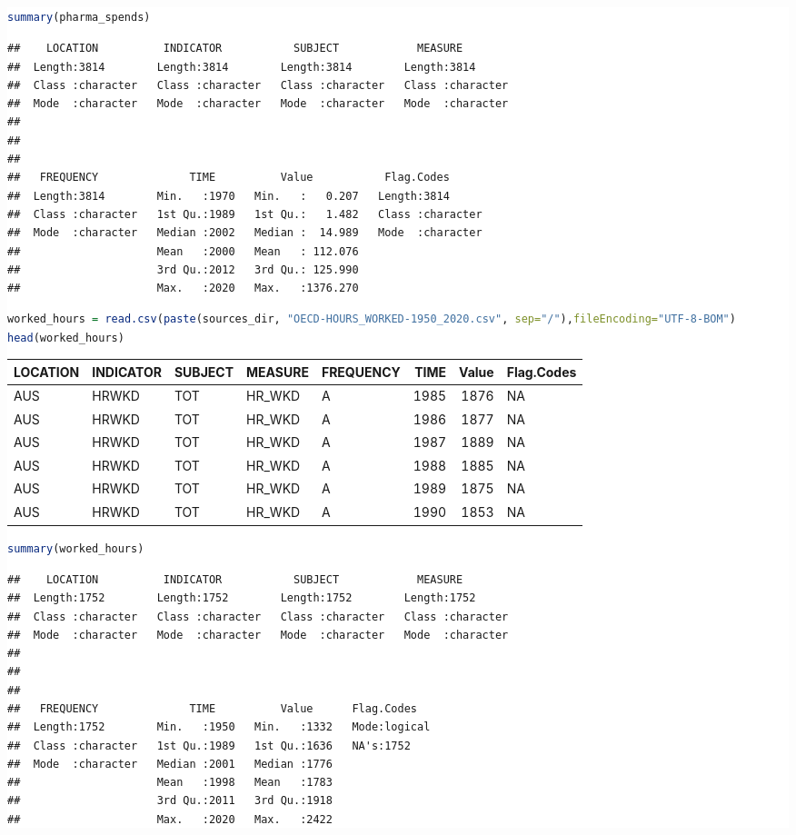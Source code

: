 </div>

```r
summary(pharma_spends)
```

```
##    LOCATION          INDICATOR           SUBJECT            MEASURE         
##  Length:3814        Length:3814        Length:3814        Length:3814       
##  Class :character   Class :character   Class :character   Class :character  
##  Mode  :character   Mode  :character   Mode  :character   Mode  :character  
##                                                                             
##                                                                             
##                                                                             
##   FREQUENCY              TIME          Value           Flag.Codes       
##  Length:3814        Min.   :1970   Min.   :   0.207   Length:3814       
##  Class :character   1st Qu.:1989   1st Qu.:   1.482   Class :character  
##  Mode  :character   Median :2002   Median :  14.989   Mode  :character  
##                     Mean   :2000   Mean   : 112.076                     
##                     3rd Qu.:2012   3rd Qu.: 125.990                     
##                     Max.   :2020   Max.   :1376.270
```

```r
worked_hours = read.csv(paste(sources_dir, "OECD-HOURS_WORKED-1950_2020.csv", sep="/"),fileEncoding="UTF-8-BOM")
head(worked_hours)
```

<div class="kable-table">

|LOCATION |INDICATOR |SUBJECT |MEASURE |FREQUENCY | TIME| Value|Flag.Codes |
|:--------|:---------|:-------|:-------|:---------|----:|-----:|:----------|
|AUS      |HRWKD     |TOT     |HR_WKD  |A         | 1985|  1876|NA         |
|AUS      |HRWKD     |TOT     |HR_WKD  |A         | 1986|  1877|NA         |
|AUS      |HRWKD     |TOT     |HR_WKD  |A         | 1987|  1889|NA         |
|AUS      |HRWKD     |TOT     |HR_WKD  |A         | 1988|  1885|NA         |
|AUS      |HRWKD     |TOT     |HR_WKD  |A         | 1989|  1875|NA         |
|AUS      |HRWKD     |TOT     |HR_WKD  |A         | 1990|  1853|NA         |

</div>

```r
summary(worked_hours)
```

```
##    LOCATION          INDICATOR           SUBJECT            MEASURE         
##  Length:1752        Length:1752        Length:1752        Length:1752       
##  Class :character   Class :character   Class :character   Class :character  
##  Mode  :character   Mode  :character   Mode  :character   Mode  :character  
##                                                                             
##                                                                             
##                                                                             
##   FREQUENCY              TIME          Value      Flag.Codes    
##  Length:1752        Min.   :1950   Min.   :1332   Mode:logical  
##  Class :character   1st Qu.:1989   1st Qu.:1636   NA's:1752     
##  Mode  :character   Median :2001   Median :1776                 
##                     Mean   :1998   Mean   :1783                 
##                     3rd Qu.:2011   3rd Qu.:1918                 
##                     Max.   :2020   Max.   :2422
```
